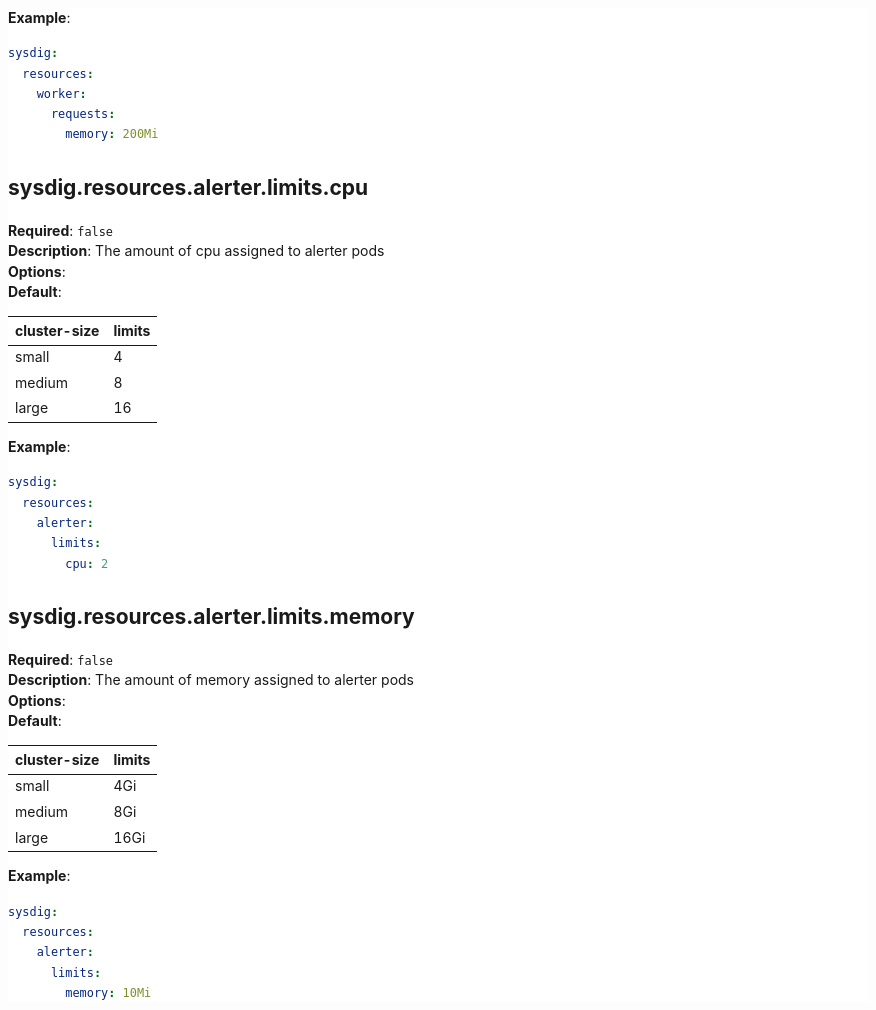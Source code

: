 **Example**:

```yaml
sysdig:
  resources:
    worker:
      requests:
        memory: 200Mi
```

## **sysdig.resources.alerter.limits.cpu**
**Required**: `false`<br>
**Description**: The amount of cpu assigned to alerter pods<br>
**Options**:<br>
**Default**:

| cluster-size | limits |
| ------------ | ------ |
| small        | 4      |
| medium       | 8      |
| large        | 16     |

**Example**:

```yaml
sysdig:
  resources:
    alerter:
      limits:
        cpu: 2
```

## **sysdig.resources.alerter.limits.memory**
**Required**: `false`<br>
**Description**: The amount of memory assigned to alerter pods<br>
**Options**:<br>
**Default**:

| cluster-size | limits |
| ------------ | ------ |
| small        | 4Gi    |
| medium       | 8Gi    |
| large        | 16Gi   |


**Example**:

```yaml
sysdig:
  resources:
    alerter:
      limits:
        memory: 10Mi
```
